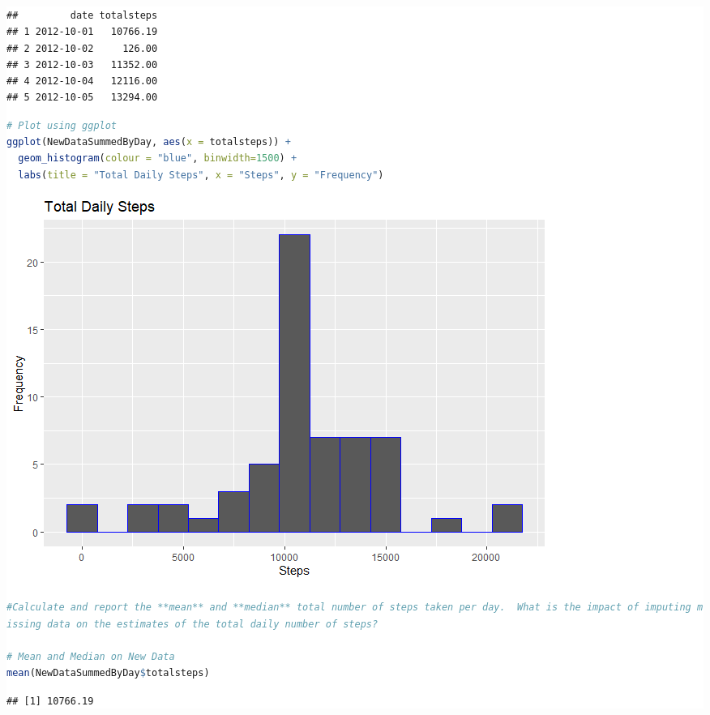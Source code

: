 ```
##         date totalsteps
## 1 2012-10-01   10766.19
## 2 2012-10-02     126.00
## 3 2012-10-03   11352.00
## 4 2012-10-04   12116.00
## 5 2012-10-05   13294.00
```

```r
# Plot using ggplot
ggplot(NewDataSummedByDay, aes(x = totalsteps)) +
  geom_histogram(colour = "blue", binwidth=1500) +
  labs(title = "Total Daily Steps", x = "Steps", y = "Frequency")
```

![](PA1_template_files/figure-html/histogramOfNewDataset-1.png)

```r
#Calculate and report the **mean** and **median** total number of steps taken per day.  What is the impact of imputing missing data on the estimates of the total daily number of steps?
 
# Mean and Median on New Data
mean(NewDataSummedByDay$totalsteps)
```

```
## [1] 10766.19
```

